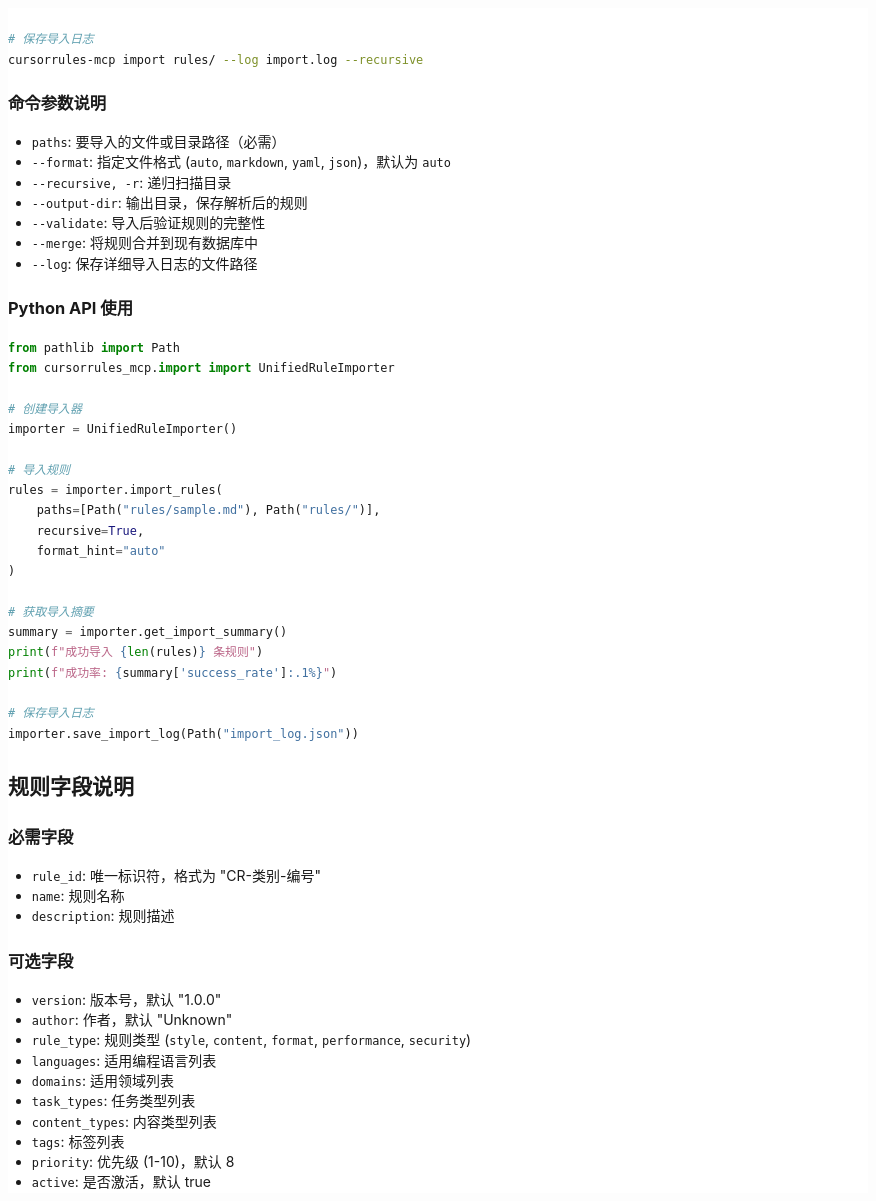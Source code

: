 ```bash

# 保存导入日志
cursorrules-mcp import rules/ --log import.log --recursive
```

### 命令参数说明

- `paths`: 要导入的文件或目录路径（必需）
- `--format`: 指定文件格式 (`auto`, `markdown`, `yaml`, `json`)，默认为 `auto`
- `--recursive, -r`: 递归扫描目录
- `--output-dir`: 输出目录，保存解析后的规则
- `--validate`: 导入后验证规则的完整性
- `--merge`: 将规则合并到现有数据库中
- `--log`: 保存详细导入日志的文件路径

### Python API 使用

```python
from pathlib import Path
from cursorrules_mcp.import import UnifiedRuleImporter

# 创建导入器
importer = UnifiedRuleImporter()

# 导入规则
rules = importer.import_rules(
    paths=[Path("rules/sample.md"), Path("rules/")],
    recursive=True,
    format_hint="auto"
)

# 获取导入摘要
summary = importer.get_import_summary()
print(f"成功导入 {len(rules)} 条规则")
print(f"成功率: {summary['success_rate']:.1%}")

# 保存导入日志
importer.save_import_log(Path("import_log.json"))
```

## 规则字段说明

### 必需字段

- `rule_id`: 唯一标识符，格式为 "CR-类别-编号"
- `name`: 规则名称
- `description`: 规则描述

### 可选字段

- `version`: 版本号，默认 "1.0.0"
- `author`: 作者，默认 "Unknown"
- `rule_type`: 规则类型 (`style`, `content`, `format`, `performance`, `security`)
- `languages`: 适用编程语言列表
- `domains`: 适用领域列表
- `task_types`: 任务类型列表
- `content_types`: 内容类型列表
- `tags`: 标签列表
- `priority`: 优先级 (1-10)，默认 8
- `active`: 是否激活，默认 true
